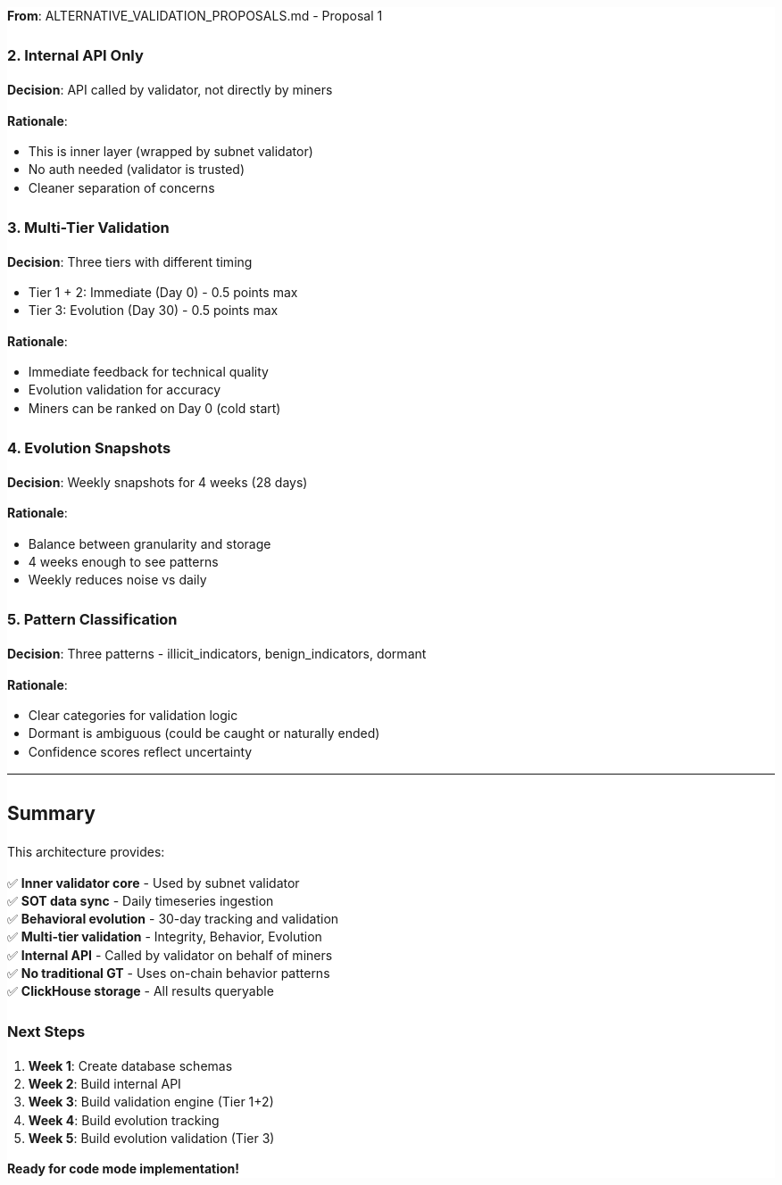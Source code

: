 **From**: ALTERNATIVE_VALIDATION_PROPOSALS.md - Proposal 1

### 2. Internal API Only

**Decision**: API called by validator, not directly by miners

**Rationale**:
- This is inner layer (wrapped by subnet validator)
- No auth needed (validator is trusted)
- Cleaner separation of concerns

### 3. Multi-Tier Validation

**Decision**: Three tiers with different timing
- Tier 1 + 2: Immediate (Day 0) - 0.5 points max
- Tier 3: Evolution (Day 30) - 0.5 points max

**Rationale**:
- Immediate feedback for technical quality
- Evolution validation for accuracy
- Miners can be ranked on Day 0 (cold start)

### 4. Evolution Snapshots

**Decision**: Weekly snapshots for 4 weeks (28 days)

**Rationale**:
- Balance between granularity and storage
- 4 weeks enough to see patterns
- Weekly reduces noise vs daily

### 5. Pattern Classification

**Decision**: Three patterns - illicit_indicators, benign_indicators, dormant

**Rationale**:
- Clear categories for validation logic
- Dormant is ambiguous (could be caught or naturally ended)
- Confidence scores reflect uncertainty

---

## Summary

This architecture provides:

✅ **Inner validator core** - Used by subnet validator  
✅ **SOT data sync** - Daily timeseries ingestion  
✅ **Behavioral evolution** - 30-day tracking and validation  
✅ **Multi-tier validation** - Integrity, Behavior, Evolution  
✅ **Internal API** - Called by validator on behalf of miners  
✅ **No traditional GT** - Uses on-chain behavior patterns  
✅ **ClickHouse storage** - All results queryable  

### Next Steps

1. **Week 1**: Create database schemas
2. **Week 2**: Build internal API
3. **Week 3**: Build validation engine (Tier 1+2)
4. **Week 4**: Build evolution tracking
5. **Week 5**: Build evolution validation (Tier 3)

**Ready for code mode implementation!**